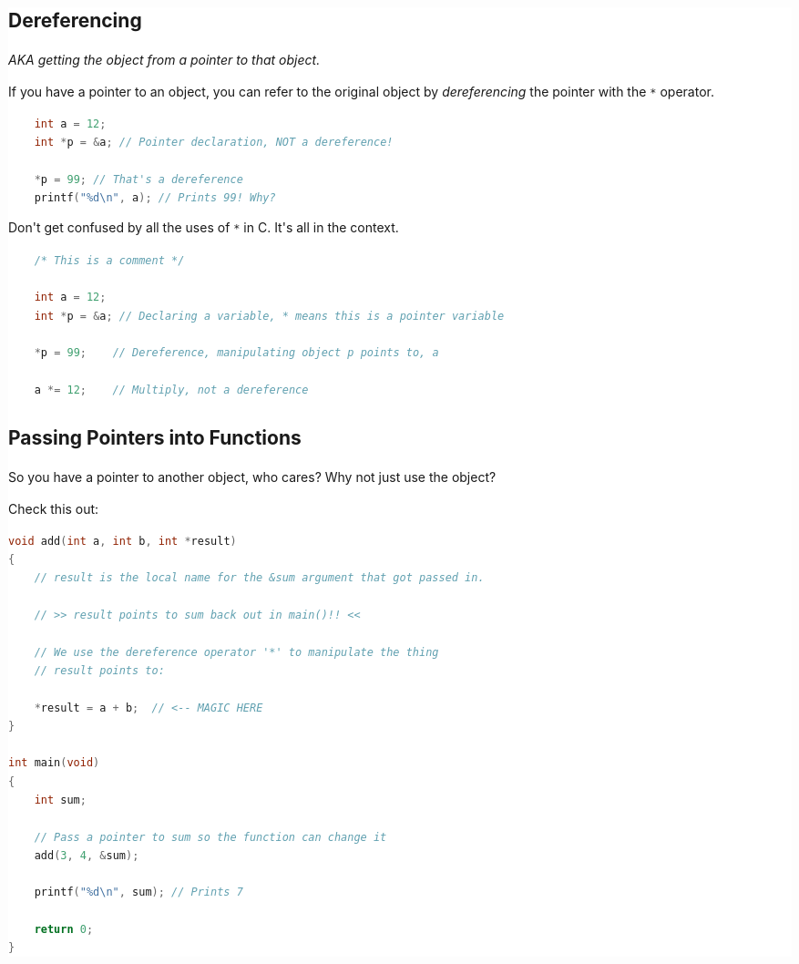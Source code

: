 ## Dereferencing

_AKA getting the object from a pointer to that object._

If you have a pointer to an object, you can refer to the original object by _dereferencing_ the pointer with the `*` operator.

```c
	int a = 12;
	int *p = &a; // Pointer declaration, NOT a dereference!

	*p = 99; // That's a dereference
	printf("%d\n", a); // Prints 99! Why?
```

Don't get confused by all the uses of `*` in C. It's all in the context.

```c
	/* This is a comment */

	int a = 12;
	int *p = &a; // Declaring a variable, * means this is a pointer variable

	*p = 99;    // Dereference, manipulating object p points to, a

	a *= 12;    // Multiply, not a dereference
```

## Passing Pointers into Functions

So you have a pointer to another object, who cares? Why not just use the object?

Check this out:

```c
void add(int a, int b, int *result)
{
	// result is the local name for the &sum argument that got passed in.

	// >> result points to sum back out in main()!! <<

	// We use the dereference operator '*' to manipulate the thing
	// result points to:

	*result = a + b;  // <-- MAGIC HERE
}

int main(void)
{
	int sum;

	// Pass a pointer to sum so the function can change it
	add(3, 4, &sum);

	printf("%d\n", sum); // Prints 7

	return 0;
}
```
